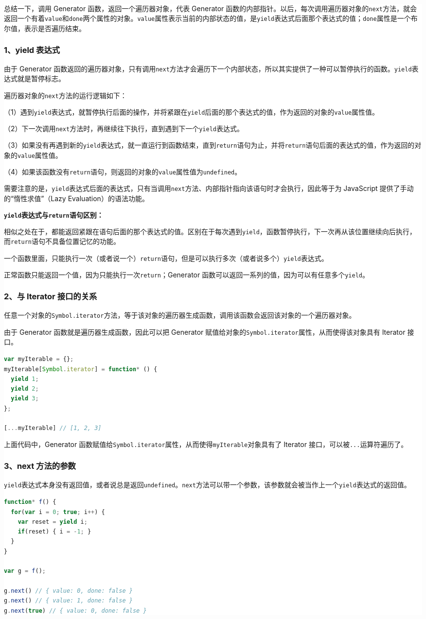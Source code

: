 总结一下，调用 Generator 函数，返回一个遍历器对象，代表 Generator 函数的内部指针。以后，每次调用遍历器对象的`next`方法，就会返回一个有着`value`和`done`两个属性的对象。`value`属性表示当前的内部状态的值，是`yield`表达式后面那个表达式的值；`done`属性是一个布尔值，表示是否遍历结束。



### 1、yield 表达式

由于 Generator 函数返回的遍历器对象，只有调用`next`方法才会遍历下一个内部状态，所以其实提供了一种可以暂停执行的函数。`yield`表达式就是暂停标志。

遍历器对象的`next`方法的运行逻辑如下：

（1）遇到`yield`表达式，就暂停执行后面的操作，并将紧跟在`yield`后面的那个表达式的值，作为返回的对象的`value`属性值。

（2）下一次调用`next`方法时，再继续往下执行，直到遇到下一个`yield`表达式。

（3）如果没有再遇到新的`yield`表达式，就一直运行到函数结束，直到`return`语句为止，并将`return`语句后面的表达式的值，作为返回的对象的`value`属性值。

（4）如果该函数没有`return`语句，则返回的对象的`value`属性值为`undefined`。

需要注意的是，`yield`表达式后面的表达式，只有当调用`next`方法、内部指针指向该语句时才会执行，因此等于为 JavaScript 提供了手动的“惰性求值”（Lazy Evaluation）的语法功能。



**`yield`表达式与`return`语句区别：**

相似之处在于，都能返回紧跟在语句后面的那个表达式的值。区别在于每次遇到`yield`，函数暂停执行，下一次再从该位置继续向后执行，而`return`语句不具备位置记忆的功能。

一个函数里面，只能执行一次（或者说一个）`return`语句，但是可以执行多次（或者说多个）`yield`表达式。

正常函数只能返回一个值，因为只能执行一次`return`；Generator 函数可以返回一系列的值，因为可以有任意多个`yield`。



### 2、与 Iterator 接口的关系

任意一个对象的`Symbol.iterator`方法，等于该对象的遍历器生成函数，调用该函数会返回该对象的一个遍历器对象。

由于 Generator 函数就是遍历器生成函数，因此可以把 Generator 赋值给对象的`Symbol.iterator`属性，从而使得该对象具有 Iterator 接口。

```js
var myIterable = {};
myIterable[Symbol.iterator] = function* () {
  yield 1;
  yield 2;
  yield 3;
};

[...myIterable] // [1, 2, 3]
```

上面代码中，Generator 函数赋值给`Symbol.iterator`属性，从而使得`myIterable`对象具有了 Iterator 接口，可以被`...`运算符遍历了。



### 3、next 方法的参数

`yield`表达式本身没有返回值，或者说总是返回`undefined`。`next`方法可以带一个参数，该参数就会被当作上一个`yield`表达式的返回值。

```js
function* f() {
  for(var i = 0; true; i++) {
    var reset = yield i;
    if(reset) { i = -1; }
  }
}

var g = f();

g.next() // { value: 0, done: false }
g.next() // { value: 1, done: false }
g.next(true) // { value: 0, done: false }
```
